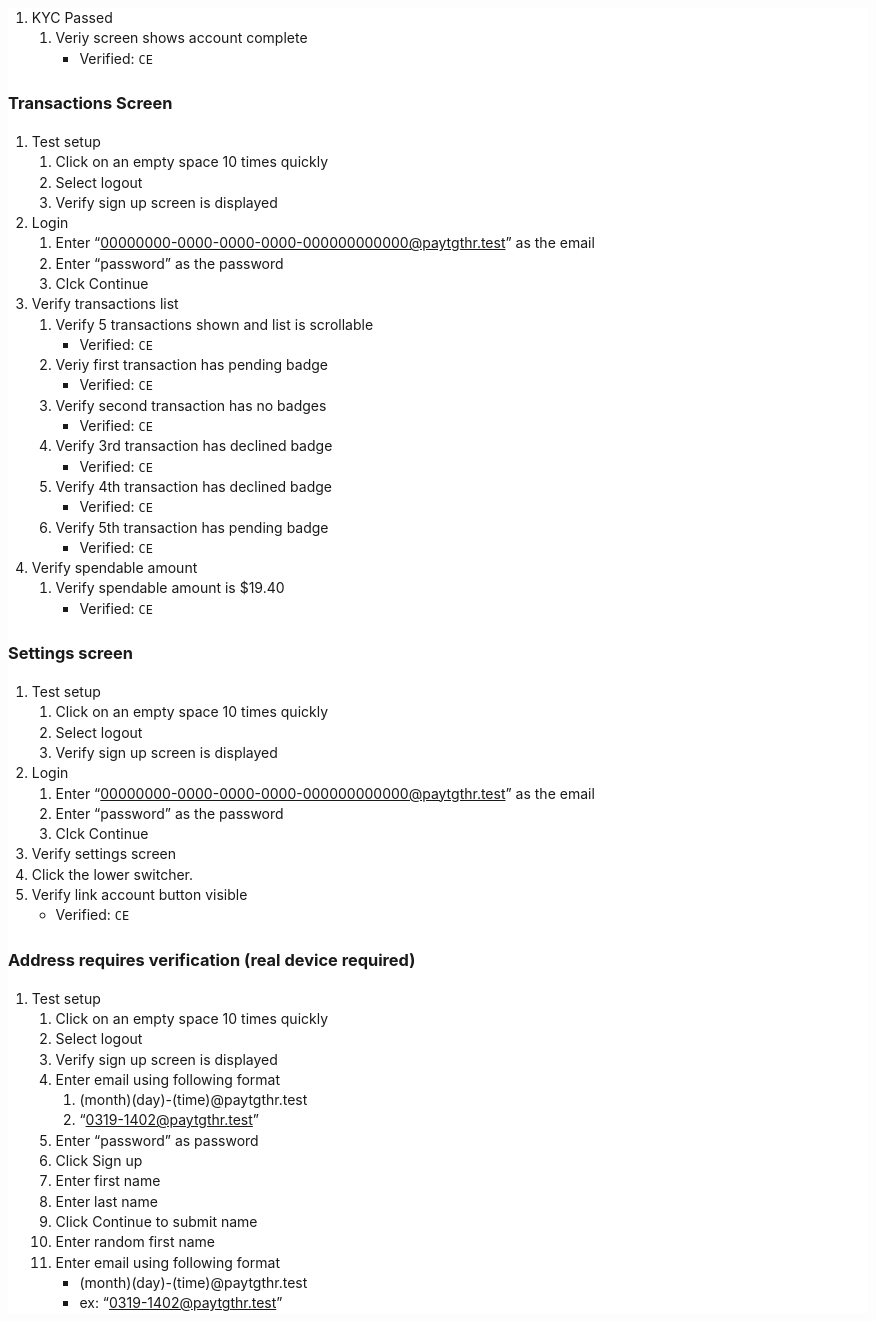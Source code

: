 1. KYC Passed
   1. Veriy screen shows account complete
      - Verified: `CE`

### Transactions Screen

1. Test setup
   1. Click on an empty space 10 times quickly
   1. Select logout
   1. Verify sign up screen is displayed
1. Login
   1. Enter “00000000-0000-0000-0000-000000000000@paytgthr.test” as the email
   1. Enter “password” as the password
   1. Clck Continue
1. Verify transactions list
   1. Verify 5 transactions shown and list is scrollable
      - Verified: `CE`
   1. Veriy first transaction has pending badge
      - Verified: `CE`
   1. Verify second transaction has no badges
      - Verified: `CE`
   1. Verify 3rd transaction has declined badge
      - Verified: `CE`
   1. Verify 4th transaction has declined badge
      - Verified: `CE`
   1. Verify 5th transaction has pending badge
      - Verified: `CE`
1. Verify spendable amount
   1. Verify spendable amount is \$19.40
      - Verified: `CE`

### Settings screen

1. Test setup
   1. Click on an empty space 10 times quickly
   1. Select logout
   1. Verify sign up screen is displayed
1. Login
   1. Enter “00000000-0000-0000-0000-000000000000@paytgthr.test” as the email
   1. Enter “password” as the password
   1. Clck Continue
1. Verify settings screen
1. Click the lower switcher.
1. Verify link account button visible
   - Verified: `CE`

### Address requires verification (real device required)

1. Test setup
   1. Click on an empty space 10 times quickly
   1. Select logout
   1. Verify sign up screen is displayed
   1. Enter email using following format
      1. (month)(day)-(time)@paytgthr.test
      1. “0319-1402@paytgthr.test”
   1. Enter “password” as password
   1. Click Sign up
   1. Enter first name
   1. Enter last name
   1. Click Continue to submit name
   1. Enter random first name
   1. Enter email using following format
      - (month)(day)-(time)@paytgthr.test
      - ex: “0319-1402@paytgthr.test”